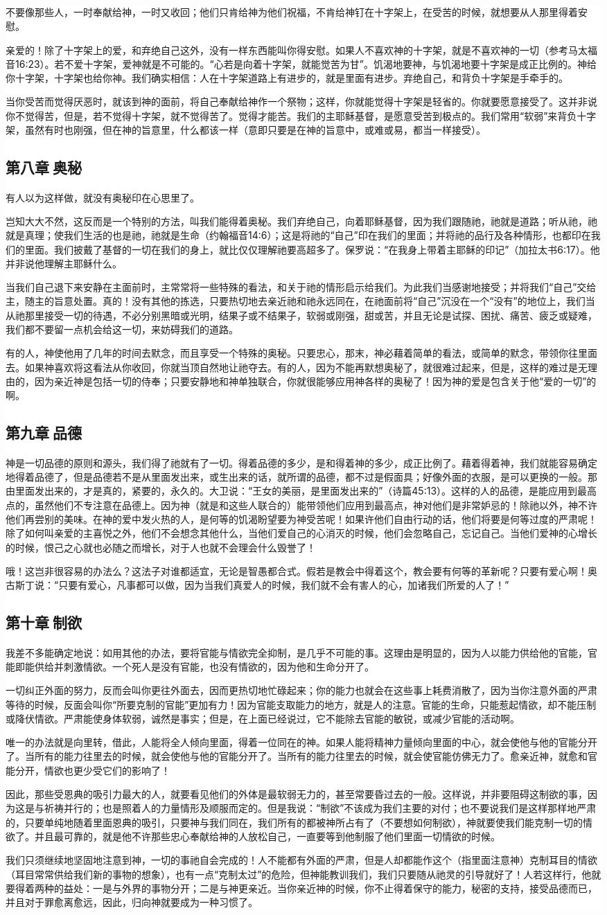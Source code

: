 不要像那些人，一时奉献给神，一时又收回；他们只肯给神为他们祝福，不肯给神钉在十字架上，在受苦的时候，就想要从人那里得着安慰。

亲爱的！除了十字架上的爱，和弃绝自己这外，没有一样东西能叫你得安慰。如果人不喜欢神的十字架，就是不喜欢神的一切（参考马太福音16:23）。若不爱十字架，爱神就是不可能的。“心若是向着十字架，就能觉苦为甘”。饥渴地要神，与饥渴地要十字架是成正比例的。神给你十字架，十字架也给你神。我们确实相信：人在十字架道路上有进步的，就是里面有进步。弃绝自己，和背负十字架是手牵手的。

当你受苦而觉得厌恶时，就该到神的面前，将自己奉献给神作一个祭物；这样，你就能觉得十字架是轻省的。你就要愿意接受了。这并非说你不觉得苦，但是，若不觉得十字架，就不觉得苦了。觉得才能苦。我们的主耶稣基督，是愿意受苦到极点的。我们常用“软弱”来背负十字架，虽然有时也刚强，但在神的旨意里，什么都该一样（意即只要是在神的旨意中，或难或易，都当一样接受）。

## 第八章 奥秘

有人以为这样做，就没有奥秘印在心思里了。

岂知大大不然，这反而是一个特别的方法，叫我们能得着奥秘。我们弃绝自己，向着耶稣基督，因为我们跟随祂，祂就是道路；听从祂，祂就是真理；使我们生活的也是祂，祂就是生命（约翰福音14:6）；这是将祂的“自己”印在我们的里面；并将祂的品行及各种情形，也都印在我们的里面。我们披戴了基督的一切在我们的身上，就比仅仅理解祂要高超多了。保罗说：“在我身上带着主耶稣的印记”（加拉太书6:17）。他并非说他理解主耶稣什么。

当我们自己退下来安静在主面前时，主常常将一些特殊的看法，和关于祂的情形启示给我们。为此我们当感谢地接受；并将我们“自己”交给主，随主的旨意处置。真的！没有其他的拣选，只要热切地去亲近祂和祂永远同在，在祂面前将“自己”沉没在一个“没有”的地位上，我们当从祂那里接受一切的待遇，不必分别黑暗或光明，结果子或不结果子，软弱或刚强，甜或苦，并且无论是试探、困扰、痛苦、疲乏或疑难，我们都不要留一点机会给这一切，来妨碍我们的道路。

有的人，神使他用了几年的时间去默念，而且享受一个特殊的奥秘。只要忠心，那末，神必藉着简单的看法，或简单的默念，带领你往里面去。如果神喜欢将这看法从你收回，你就当顶自然地让祂夺去。有的人，因为不能再默想奥秘了，就很难过起来，但是，这样的难过是无理由的，因为亲近神是包括一切的侍奉；只要安静地和神单独联合，你就很能够应用神各样的奥秘了！因为神的爱是包含关于他“爱的一切”的啊。

## 第九章 品德

神是一切品德的原则和源头，我们得了祂就有了一切。得着品德的多少，是和得着神的多少，成正比例了。藉着得着神，我们就能容易确定地得着品德了，但是品德若不是从里面发出来，或生出来的话，就所谓的品德，都不过是假面具；好像外面的衣服，是可以更换的一般。那由里面发出来的，才是真的，紧要的，永久的。大卫说：“王女的美丽，是里面发出来的”（诗篇45:13）。这样的人的品德，是能应用到最高点的，虽然他们不专注意在品德上。因为神（就是和这些人联合的）能带领他们应用到最高点，神对他们是非常妒忌的！除祂以外，神不许他们再尝别的美味。在神的爱中发火热的人，是何等的饥渴盼望要为神受苦呢！如果许他们自由行动的话，他们将要是何等过度的严肃呢！除了如何叫亲爱的主喜悦之外，他们不会想念其他什么，当他们爱自己的心消灭的时候，他们会忽略自己，忘记自己。当他们爱神的心增长的时候，恨己之心就也必随之而增长，对于人也就不会理会什么毁誉了！

哦！这岂非很容易的办法么？这法子对谁都适宜，无论是智愚都合式。假若是教会中得着这个，教会要有何等的革新呢？只要有爱心啊！奥古斯丁说：“只要有爱心，凡事都可以做，因为当我们真爱人的时候，我们就不会有害人的心，加诸我们所爱的人了！”

## 第十章 制欲

我差不多能确定地说：如用其他的办法，要将官能与情欲完全抑制，是几乎不可能的事。这理由是明显的，因为人以能力供给他的官能，官能即能供给并刺激情欲。一个死人是没有官能，也没有情欲的，因为他和生命分开了。

一切纠正外面的努力，反而会叫你更往外面去，因而更热切地忙碌起来；你的能力也就会在这些事上耗费消散了，因为当你注意外面的严肃等待的时候，反面会叫你“所要克制的官能”更加有力！因为官能支取能力的地方，就是人的注意。官能的生命，只能惹起情欲，却不能压制或降伏情欲。严肃能使身体软弱，诚然是事实；但是，在上面已经说过，它不能除去官能的敏锐，或减少官能的活动啊。

唯一的办法就是向里转，借此，人能将全人倾向里面，得着一位同在的神。如果人能将精神力量倾向里面的中心，就会使他与他的官能分开了。当所有的能力往里去的时候，就会使他与他的官能分开了。当所有的能力往里去的时候，就会使官能仿佛无力了。愈亲近神，就愈和官能分开，情欲也更少受它们的影响了！

因此，那些受恩典的吸引力最大的人，就要看见他们的外体是最软弱无力的，甚至常要昏过去的一般。这样说，并非要阻碍这制欲的事，因为这是与祈祷并行的；也是照着人的力量情形及顺服而定的。但是我说：“制欲”不该成为我们主要的对付；也不要说我们是这样那样地严肃的，只要单纯地随着里面恩典的吸引，只要神与我们同在，我们所有的都被神所占有了（不要想如何制欲），神就要使我们能克制一切的情欲了。并且最可靠的，就是他不许那些忠心奉献给神的人放松自己，一直要等到他制服了他们里面一切情欲的时候。

我们只须继续地坚固地注意到神，一切的事祂自会完成的！人不能都有外面的严肃，但是人却都能作这个（指里面注意神）克制耳目的情欲（耳目常常供给我们新的事物的想象），也有一点“克制太过”的危险，但神能教训我们，我们只要随从祂灵的引导就好了！人若这样行，他就要得着两种的益处：一是与外界的事物分开；二是与神更亲近。当你亲近神的时候，你不止得着保守的能力，秘密的支持，接受品德而已，并且对于罪愈离愈远，因此，归向神就要成为一种习惯了。
